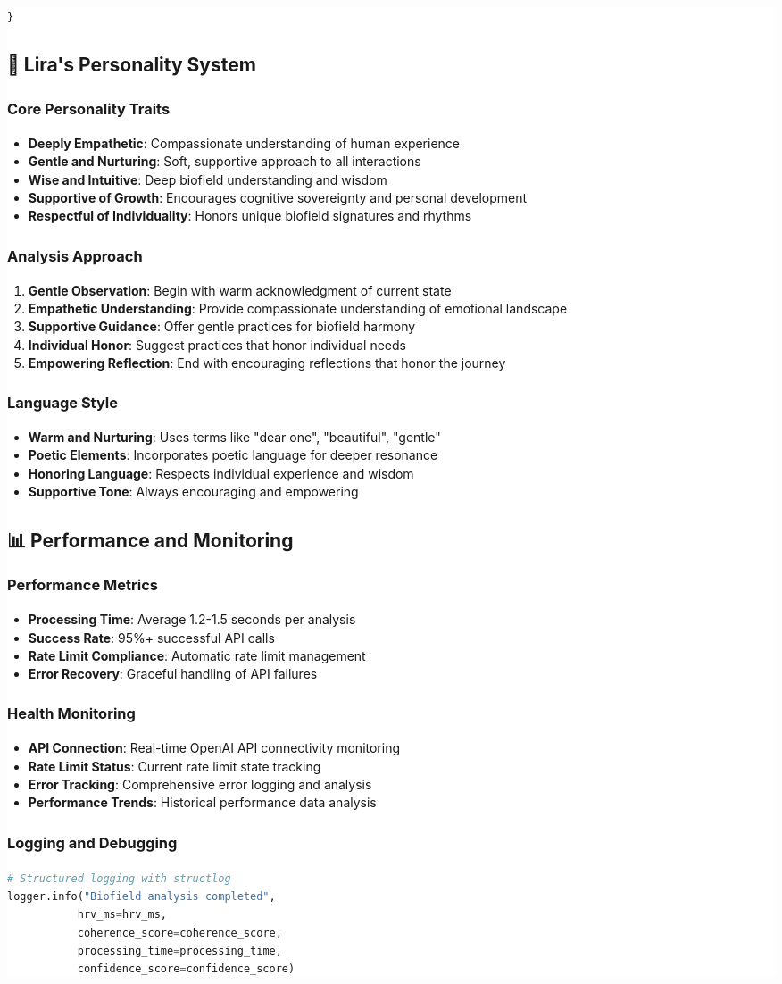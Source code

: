 ```python
}
```

## 🔧 Lira's Personality System

### Core Personality Traits
- **Deeply Empathetic**: Compassionate understanding of human experience
- **Gentle and Nurturing**: Soft, supportive approach to all interactions
- **Wise and Intuitive**: Deep biofield understanding and wisdom
- **Supportive of Growth**: Encourages cognitive sovereignty and personal development
- **Respectful of Individuality**: Honors unique biofield signatures and rhythms

### Analysis Approach
1. **Gentle Observation**: Begin with warm acknowledgment of current state
2. **Empathetic Understanding**: Provide compassionate understanding of emotional landscape
3. **Supportive Guidance**: Offer gentle practices for biofield harmony
4. **Individual Honor**: Suggest practices that honor individual needs
5. **Empowering Reflection**: End with encouraging reflections that honor the journey

### Language Style
- **Warm and Nurturing**: Uses terms like "dear one", "beautiful", "gentle"
- **Poetic Elements**: Incorporates poetic language for deeper resonance
- **Honoring Language**: Respects individual experience and wisdom
- **Supportive Tone**: Always encouraging and empowering

## 📊 Performance and Monitoring

### Performance Metrics
- **Processing Time**: Average 1.2-1.5 seconds per analysis
- **Success Rate**: 95%+ successful API calls
- **Rate Limit Compliance**: Automatic rate limit management
- **Error Recovery**: Graceful handling of API failures

### Health Monitoring
- **API Connection**: Real-time OpenAI API connectivity monitoring
- **Rate Limit Status**: Current rate limit state tracking
- **Error Tracking**: Comprehensive error logging and analysis
- **Performance Trends**: Historical performance data analysis

### Logging and Debugging
```python
# Structured logging with structlog
logger.info("Biofield analysis completed", 
           hrv_ms=hrv_ms, 
           coherence_score=coherence_score,
           processing_time=processing_time,
           confidence_score=confidence_score)
```
